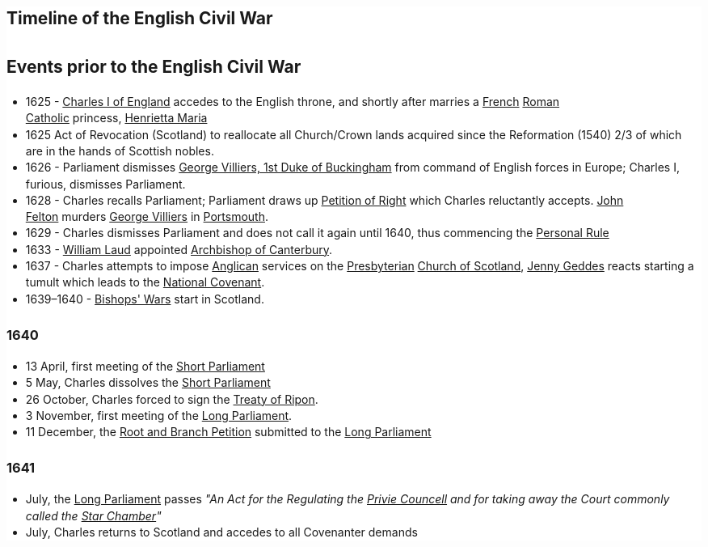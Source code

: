 <h2>Timeline of the English Civil War </h2>

<h2><span id="Events_prior_to_the_English_Civil_War" class="mw-headline">Events prior to the English Civil War</span></h2>
<ul>
<li>1625 -&nbsp;<a title="Charles I of England" href="https://en.wikipedia.org/wiki/Charles_I_of_England">Charles I of England</a>&nbsp;accedes to the English throne, and shortly after marries a&nbsp;<a title="Kingdom of France" href="https://en.wikipedia.org/wiki/Kingdom_of_France">French</a>&nbsp;<a class="mw-redirect" title="Roman Catholic" href="https://en.wikipedia.org/wiki/Roman_Catholic">Roman Catholic</a>&nbsp;princess,&nbsp;<a class="mw-redirect" title="Henrietta Maria" href="https://en.wikipedia.org/wiki/Henrietta_Maria">Henrietta Maria</a></li>
<li>1625 Act of Revocation (Scotland) to reallocate all Church/Crown lands acquired since the Reformation (1540) 2/3 of which are in the hands of Scottish nobles.</li>
<li>1626 - Parliament dismisses&nbsp;<a title="George Villiers, 1st Duke of Buckingham" href="https://en.wikipedia.org/wiki/George_Villiers,_1st_Duke_of_Buckingham">George Villiers, 1st Duke of Buckingham</a>&nbsp;from command of English forces in Europe; Charles I, furious, dismisses Parliament.</li>
<li>1628 - Charles recalls Parliament; Parliament draws up&nbsp;<a title="Petition of Right" href="https://en.wikipedia.org/wiki/Petition_of_Right">Petition of Right</a>&nbsp;which Charles reluctantly accepts.&nbsp;<a title="John Felton (assassin)" href="https://en.wikipedia.org/wiki/John_Felton_(assassin)">John Felton</a>&nbsp;murders&nbsp;<a title="George Villiers, 1st Duke of Buckingham" href="https://en.wikipedia.org/wiki/George_Villiers,_1st_Duke_of_Buckingham">George Villiers</a>&nbsp;in&nbsp;<a title="Portsmouth" href="https://en.wikipedia.org/wiki/Portsmouth">Portsmouth</a>.</li>
<li>1629 - Charles dismisses Parliament and does not call it again until 1640, thus commencing the&nbsp;<a title="Personal Rule" href="https://en.wikipedia.org/wiki/Personal_Rule">Personal Rule</a></li>
<li>1633 -&nbsp;<a title="William Laud" href="https://en.wikipedia.org/wiki/William_Laud">William Laud</a>&nbsp;appointed&nbsp;<a title="Archbishop of Canterbury" href="https://en.wikipedia.org/wiki/Archbishop_of_Canterbury">Archbishop of Canterbury</a>.</li>
<li>1637 - Charles attempts to impose&nbsp;<a class="mw-redirect" title="Anglican" href="https://en.wikipedia.org/wiki/Anglican">Anglican</a>&nbsp;services on the&nbsp;<a class="mw-redirect" title="Presbyterian" href="https://en.wikipedia.org/wiki/Presbyterian">Presbyterian</a>&nbsp;<a title="Church of Scotland" href="https://en.wikipedia.org/wiki/Church_of_Scotland">Church of Scotland</a>,&nbsp;<a title="Jenny Geddes" href="https://en.wikipedia.org/wiki/Jenny_Geddes">Jenny Geddes</a>&nbsp;reacts starting a tumult which leads to the&nbsp;<a class="mw-redirect" title="National Covenant" href="https://en.wikipedia.org/wiki/National_Covenant">National Covenant</a>.</li>
<li>1639&ndash;1640 -&nbsp;<a title="Bishops' Wars" href="https://en.wikipedia.org/wiki/Bishops%27_Wars">Bishops' Wars</a>&nbsp;start in Scotland.</li>
</ul>
<h3><span id="1640" class="mw-headline">1640</span></h3>
<ul>
<li>13 April, first meeting of the&nbsp;<a title="Short Parliament" href="https://en.wikipedia.org/wiki/Short_Parliament">Short Parliament</a></li>
<li>5 May, Charles dissolves the&nbsp;<a title="Short Parliament" href="https://en.wikipedia.org/wiki/Short_Parliament">Short Parliament</a></li>
<li>26 October, Charles forced to sign the&nbsp;<a title="Treaty of Ripon" href="https://en.wikipedia.org/wiki/Treaty_of_Ripon">Treaty of Ripon</a>.</li>
<li>3 November, first meeting of the&nbsp;<a title="Long Parliament" href="https://en.wikipedia.org/wiki/Long_Parliament">Long Parliament</a>.</li>
<li>11 December, the&nbsp;<a class="mw-redirect" title="Root and Branch Petition" href="https://en.wikipedia.org/wiki/Root_and_Branch_Petition">Root and Branch Petition</a>&nbsp;submitted to the&nbsp;<a title="Long Parliament" href="https://en.wikipedia.org/wiki/Long_Parliament">Long Parliament</a></li>
</ul>
<h3><span id="1641" class="mw-headline">1641</span></h3>
<ul>
<li>July, the&nbsp;<a title="Long Parliament" href="https://en.wikipedia.org/wiki/Long_Parliament">Long Parliament</a>&nbsp;passes&nbsp;<em>"An Act for the Regulating the&nbsp;<a class="mw-redirect" title="Her Majesty's Most Honourable Privy Council" href="https://en.wikipedia.org/wiki/Her_Majesty%27s_Most_Honourable_Privy_Council">Privie Councell</a>&nbsp;and for taking away the Court commonly called the&nbsp;<a title="Star Chamber" href="https://en.wikipedia.org/wiki/Star_Chamber">Star Chamber</a>"</em></li>
<li>July, Charles returns to Scotland and accedes to all Covenanter demands</li>